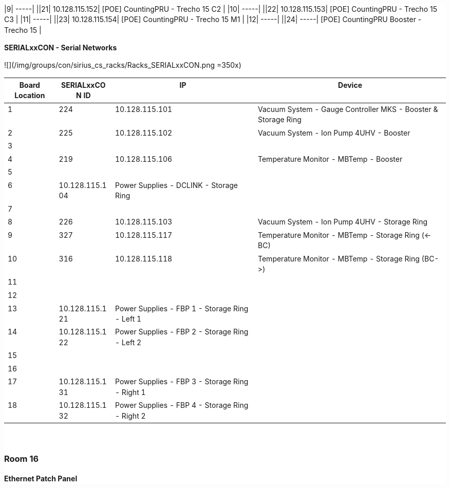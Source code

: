 |9| -----|  ||21| 10.128.115.152| [POE] CountingPRU - Trecho 15 C2 |
|10| -----|  ||22| 10.128.115.153| [POE] CountingPRU - Trecho 15 C3 |
|11| -----|  ||23| 10.128.115.154| [POE] CountingPRU - Trecho 15 M1 |
|12| -----|  ||24| -----| [POE] CountingPRU Booster - Trecho 15  |


**SERIALxxCON - Serial Networks**

![](/img/groups/con/sirius_cs_racks/Racks_SERIALxxCON.png =350x)

|Board Location| SERIALxxCON ID| IP| Device |
|-|-|-|-|
|1| 224| 10.128.115.101| Vacuum System - Gauge Controller MKS - Booster & Storage Ring |
|2| 225| 10.128.115.102| Vacuum System - Ion Pump 4UHV - Booster |
|3| 		 |
|4| 219| 10.128.115.106| Temperature Monitor - MBTemp - Booster |
|5| 		 |
|6| 	10.128.115.104| Power Supplies - DCLINK - Storage Ring |
|7| 		 |
|8| 226| 10.128.115.103| Vacuum System - Ion Pump 4UHV - Storage Ring |
|9| 327| 10.128.115.117| Temperature Monitor - MBTemp - Storage Ring (<-BC) |
|10| 316| 10.128.115.118| Temperature Monitor - MBTemp - Storage Ring (BC->) |
|11| 		 |
|12| 		 |
|13| 	10.128.115.121| Power Supplies - FBP 1 - Storage Ring - Left 1 |
|14| 	10.128.115.122| Power Supplies - FBP 2 - Storage Ring - Left 2 |
|15| 		 |
|16| 		 |
|17| 	10.128.115.131| Power Supplies - FBP 3 - Storage Ring - Right 1 |
|18| 	10.128.115.132| Power Supplies - FBP 4 - Storage Ring - Right 2  |

<br>

### Room 16

**Ethernet Patch Panel**
